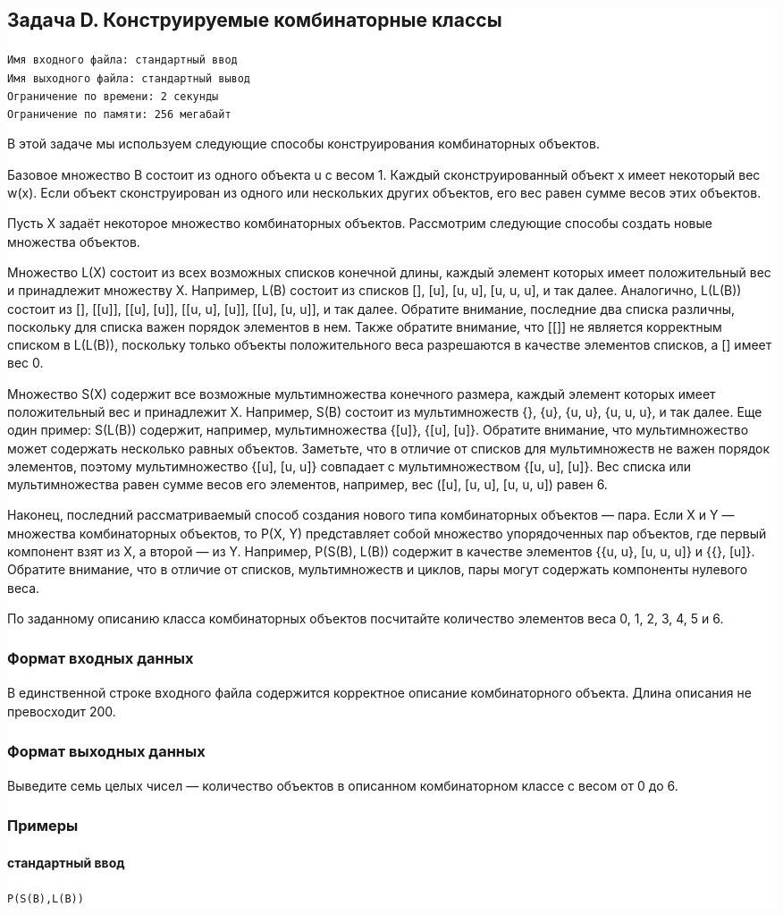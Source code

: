 ## Задача D. Конструируемые комбинаторные классы
```
Имя входного файла: стандартный ввод
Имя выходного файла: стандартный вывод
Ограничение по времени: 2 секунды
Ограничение по памяти: 256 мегабайт
```

В этой задаче мы используем следующие способы конструирования комбинаторных объектов.

Базовое множество B состоит из одного объекта u с весом 1. Каждый сконструированный объект x имеет некоторый вес w(x). Если объект сконструирован из одного или нескольких других объектов, его вес равен сумме весов этих объектов.

Пусть X задаёт некоторое множество комбинаторных объектов. Рассмотрим следующие способы создать новые множества объектов.

Множество L(X) состоит из всех возможных списков конечной длины, каждый элемент которых имеет положительный вес и принадлежит множеству X. Например, L(B) состоит из списков [], [u], [u, u], [u, u, u], и так далее. Аналогично, L(L(B)) состоит из [], [[u]], [[u], [u]], [[u, u], [u]], [[u], [u, u]], и так далее. Обратите внимание, последние два списка различны, поскольку для списка важен порядок элементов в нем. Также обратите внимание, что [[]] не является корректным списком в L(L(B)), поскольку только объекты положительного веса разрешаются в качестве элементов списков, а [] имеет вес 0.

Множество S(X) содержит все возможные мультимножества конечного размера, каждый элемент которых имеет положительный вес и принадлежит X. Например, S(B) состоит из мультимножеств {}, {u}, {u, u}, {u, u, u}, и так далее. Еще один пример: S(L(B)) содержит, например, мультимножества {[u]}, {[u], [u]}. Обратите внимание, что мультимножество может содержать несколько равных объектов. Заметьте, что в отличие от списков для мультимножеств не важен порядок элементов, поэтому мультимножество {[u], [u, u]} совпадает с мультимножеством {[u, u], [u]}. Вес списка или мультимножества равен сумме весов его элементов, например, вес ([u], [u, u], [u, u, u]) равен 6.

Наконец, последний рассматриваемый способ создания нового типа комбинаторных объектов — пара. Если X и Y — множества комбинаторных объектов, то P(X, Y) представляет собой множество упорядоченных пар объектов, где первый компонент взят из X, а второй — из Y. Например, P(S(B), L(B)) содержит в качестве элементов {{u, u}, [u, u, u]} и {{}, [u]}. Обратите внимание, что в отличие от списков, мультимножеств и циклов, пары могут содержать компоненты нулевого веса.

По заданному описанию класса комбинаторных объектов посчитайте количество элементов веса 0, 1, 2, 3, 4, 5 и 6.

### Формат входных данных

В единственной строке входного файла содержится корректное описание комбинаторного объекта. Длина описания не превосходит 200.

### Формат выходных данных

Выведите семь целых чисел — количество объектов в описанном комбинаторном классе с весом от 0 до 6.

### Примеры

#### стандартный ввод
```
P(S(B),L(B))
```
